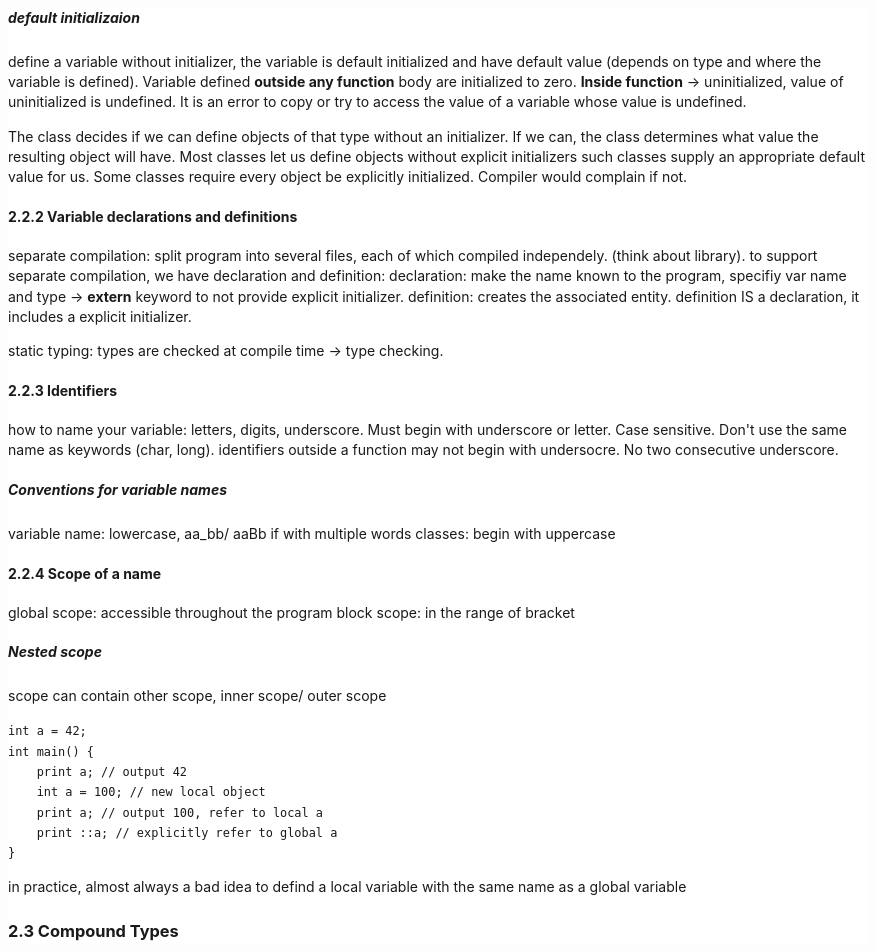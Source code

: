 ##### default initializaion

define a variable without initializer, the variable is default initialized and have default value (depends on type and where the variable is defined). Variable defined **outside any function** body are initialized to zero. **Inside function** -> uninitialized, value of uninitialized is undefined. It is an error to copy or try to access the value of a variable whose value is undefined.

The class decides if we can define objects of that type without an initializer. If we can, the class determines what value the resulting object will have. Most classes let us define objects without explicit initializers such classes supply an appropriate default value for us. Some classes require every object be explicitly initialized. Compiler would complain if not.

#### 2.2.2 Variable declarations and definitions

separate compilation: split program into several files, each of which compiled independely. (think about library). to support separate compilation, we have declaration and definition:
declaration: make the name known to the program, specifiy var name and type -> **extern** keyword to not provide explicit initializer.
definition: creates the associated entity. definition IS a declaration, it includes a explicit initializer.

static typing: types are checked at compile time -> type checking. 

#### 2.2.3 Identifiers

how to name your variable: letters, digits, underscore. Must begin with underscore or letter. Case sensitive. Don't use the same name as keywords (char, long). identifiers outside a function may not begin with undersocre. No two consecutive underscore.

##### Conventions for variable names

variable name: lowercase, aa_bb/ aaBb if with multiple words
classes: begin with uppercase

#### 2.2.4 Scope of a name

global scope: accessible throughout the program
block scope: in the range of bracket

##### Nested scope

scope can contain other scope, inner scope/ outer scope
```
int a = 42;
int main() {
	print a; // output 42
	int a = 100; // new local object
	print a; // output 100, refer to local a
	print ::a; // explicitly refer to global a
}
```
in practice, almost always a bad idea to defind a local variable with the same name as a global variable

### 2.3 Compound Types
